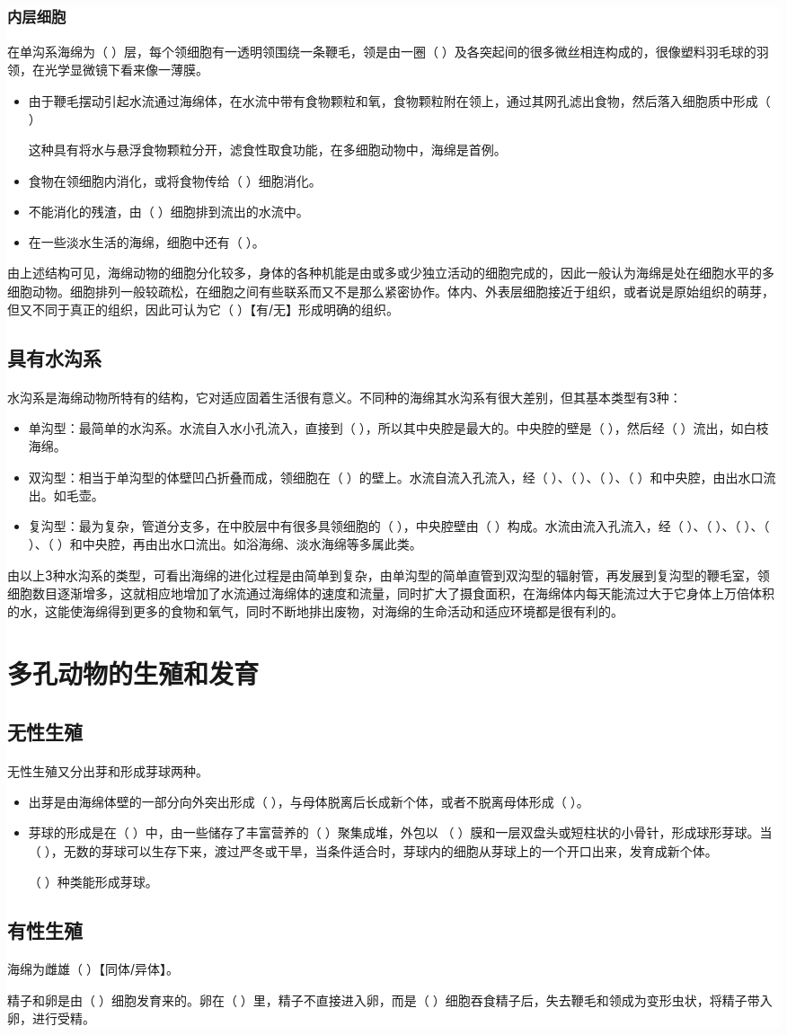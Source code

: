 ### 内层细胞

在单沟系海绵为（             ）层，每个领细胞有一透明领围绕一条鞭毛，领是由一圈（             ）及各突起间的很多微丝相连构成的，很像塑料羽毛球的羽领，在光学显微镜下看来像一薄膜。

- 由于鞭毛摆动引起水流通过海绵体，在水流中带有食物颗粒和氧，食物颗粒附在领上，通过其网孔滤出食物，然后落入细胞质中形成（             ）

  这种具有将水与悬浮食物颗粒分开，滤食性取食功能，在多细胞动物中，海绵是首例。

- 食物在领细胞内消化，或将食物传给（             ）细胞消化。

- 不能消化的残渣，由（             ）细胞排到流出的水流中。

- 在一些淡水生活的海绵，细胞中还有（             ）。

由上述结构可见，海绵动物的细胞分化较多，身体的各种机能是由或多或少独立活动的细胞完成的，因此一般认为海绵是处在细胞水平的多细胞动物。细胞排列一般较疏松，在细胞之间有些联系而又不是那么紧密协作。体内、外表层细胞接近于组织，或者说是原始组织的萌芽，但又不同于真正的组织，因此可认为它（             ）【有/无】形成明确的组织。

## 具有水沟系

水沟系是海绵动物所特有的结构，它对适应固着生活很有意义。不同种的海绵其水沟系有很大差别，但其基本类型有3种：

- 单沟型：最简单的水沟系。水流自入水小孔流入，直接到（             ），所以其中央腔是最大的。中央腔的壁是（             ），然后经（             ）流出，如白枝海绵。
- 双沟型：相当于单沟型的体壁凹凸折叠而成，领细胞在（             ）的壁上。水流自流入孔流入，经（             ）、（             ）、（             ）、（             ）和中央腔，由出水口流出。如毛壶。

- 复沟型：最为复杂，管道分支多，在中胶层中有很多具领细胞的（             ），中央腔壁由（             ）构成。水流由流入孔流入，经（             ）、（             ）、（             ）、（             ）、（             ）和中央腔，再由出水口流出。如浴海绵、淡水海绵等多属此类。

由以上3种水沟系的类型，可看出海绵的进化过程是由简单到复杂，由单沟型的简单直管到双沟型的辐射管，再发展到复沟型的鞭毛室，领细胞数目逐渐增多，这就相应地增加了水流通过海绵体的速度和流量，同时扩大了摄食面积，在海绵体内每天能流过大于它身体上万倍体积的水，这能使海绵得到更多的食物和氧气，同时不断地排出废物，对海绵的生命活动和适应环境都是很有利的。



# 多孔动物的生殖和发育

## 无性生殖

无性生殖又分出芽和形成芽球两种。

- 出芽是由海绵体壁的一部分向外突出形成（             ），与母体脱离后长成新个体，或者不脱离母体形成（             ）。

- 芽球的形成是在（             ）中，由一些储存了丰富营养的（             ）聚集成堆，外包以
  （             ）膜和一层双盘头或短柱状的小骨针，形成球形芽球。当（             ），无数的芽球可以生存下来，渡过严冬或干旱，当条件适合时，芽球内的细胞从芽球上的一个开口出来，发育成新个体。
  
  （             ）种类能形成芽球。

## 有性生殖

海绵为雌雄（             ）【同体/异体】。

精子和卵是由（             ）细胞发育来的。卵在（             ）里，精子不直接进入卵，而是（             ）细胞吞食精子后，失去鞭毛和领成为变形虫状，将精子带入卵，进行受精。
